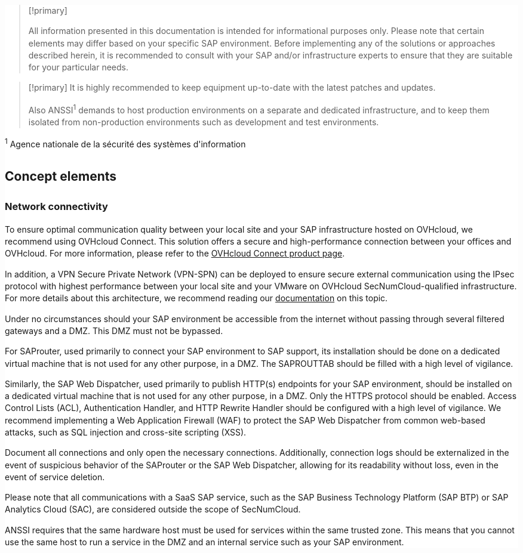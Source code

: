 > [!primary]
>
> All information presented in this documentation is intended for informational purposes only. Please note that certain elements may differ based on your specific SAP environment. Before implementing any of the solutions or approaches described herein, it is recommended to consult with your SAP and/or infrastructure experts to ensure that they are suitable for your particular needs.
>

> [!primary]
> It is highly recommended to keep equipment up-to-date with the latest patches and updates.
>
> Also ANSSI<sup>1</sup> demands to host production environments on a separate and dedicated infrastructure, and to keep them isolated from non-production environments such as development and test environments.
>

<sup>1</sup> Agence nationale de la sécurité des systèmes d'information
  
## Concept elements

### Network connectivity

To ensure optimal communication quality between your local site and your SAP infrastructure hosted on OVHcloud, we recommend using OVHcloud Connect. This solution offers a secure and high-performance connection between your offices and OVHcloud. For more information, please refer to the [OVHcloud Connect product page](https://www.ovhcloud.com/en-gb/network/ovhcloud-connect/).

In addition, a VPN Secure Private Network (VPN-SPN) can be deployed to ensure secure external communication using the IPsec protocol with highest performance between your local site and your VMware on OVHcloud SecNumCloud-qualified infrastructure. For more details about this architecture, we recommend reading our [documentation](/pages/hosted_private_cloud/hosted_private_cloud_powered_by_vmware/snc-connectivity-concepts-overview) on this topic.

Under no circumstances should your SAP environment be accessible from the internet without passing through several filtered gateways and a DMZ. This DMZ must not be bypassed.

For SAProuter, used primarily to connect your SAP environment to SAP support, its installation should be done on a dedicated virtual machine that is not used for any other purpose, in a DMZ. The SAPROUTTAB should be filled with a high level of vigilance.

Similarly, the SAP Web Dispatcher, used primarily to publish HTTP(s) endpoints for your SAP environment, should be installed on a dedicated virtual machine that is not used for any other purpose, in a DMZ. Only the HTTPS protocol should be enabled. Access Control Lists (ACL), Authentication Handler, and HTTP Rewrite Handler should be configured with a high level of vigilance. We recommend implementing a Web Application Firewall (WAF) to protect the SAP Web Dispatcher from common web-based attacks, such as SQL injection and cross-site scripting (XSS).

Document all connections and only open the necessary connections. Additionally, connection logs should be externalized in the event of suspicious behavior of the SAProuter or the SAP Web Dispatcher, allowing for its readability without loss, even in the event of service deletion.

Please note that all communications with a SaaS SAP service, such as the SAP Business Technology Platform (SAP BTP) or SAP Analytics Cloud (SAC), are considered outside the scope of SecNumCloud.

ANSSI requires that the same hardware host must be used for services within the same trusted zone. This means that you cannot use the same host to run a service in the DMZ and an internal service such as your SAP environment.
